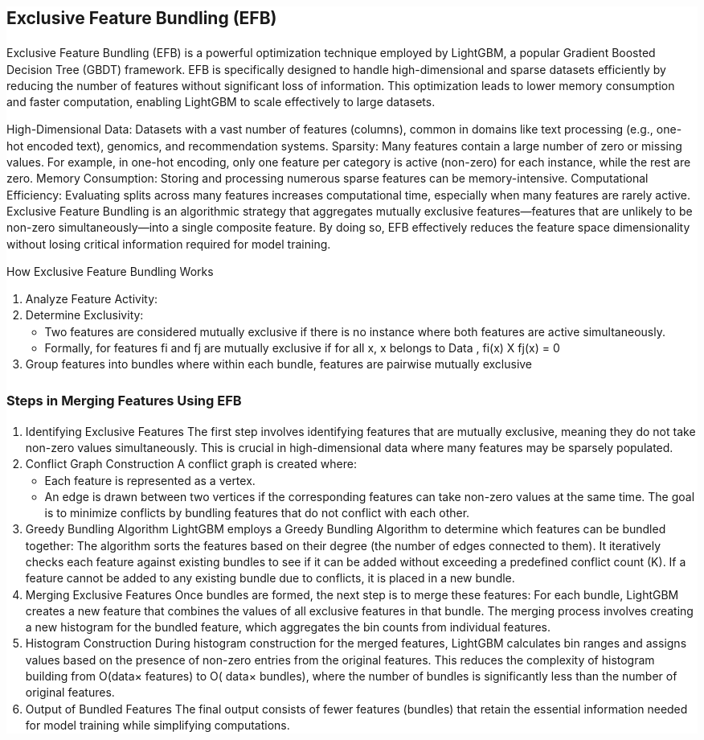 ## Exclusive Feature Bundling (EFB)
Exclusive Feature Bundling (EFB) is a powerful optimization technique employed by LightGBM, a popular Gradient Boosted Decision Tree (GBDT) framework. EFB is specifically designed to handle high-dimensional and sparse datasets efficiently by reducing the number of features without significant loss of information. This optimization leads to lower memory consumption and faster computation, enabling LightGBM to scale effectively to large datasets.

High-Dimensional Data: Datasets with a vast number of features (columns), common in domains like text processing (e.g., one-hot encoded text), genomics, and recommendation systems.
Sparsity: Many features contain a large number of zero or missing values. For example, in one-hot encoding, only one feature per category is active (non-zero) for each instance, while the rest are zero.
Memory Consumption: Storing and processing numerous sparse features can be memory-intensive.
Computational Efficiency: Evaluating splits across many features increases computational time, especially when many features are rarely active.
Exclusive Feature Bundling is an algorithmic strategy that aggregates mutually exclusive features—features that are unlikely to be non-zero simultaneously—into a single composite feature. By doing so, EFB effectively reduces the feature space dimensionality without losing critical information required for model training.

How Exclusive Feature Bundling Works
1. Analyze Feature Activity:
2. Determine Exclusivity:
    - Two features are considered mutually exclusive if there is no instance where both features are active simultaneously.
    - Formally, for features fi and fj are mutually exclusive
        if for all x, x belongs to  Data , fi(x) X fj(x) = 0
3. Group features into bundles where within each bundle, features are pairwise mutually exclusive

### Steps in Merging Features Using EFB
1. Identifying Exclusive Features
The first step involves identifying features that are mutually exclusive, meaning they do not take non-zero values simultaneously. This is crucial in high-dimensional data where many features may be sparsely populated.
2. Conflict Graph Construction
    A conflict graph is created where:
    - Each feature is represented as a vertex.
    - An edge is drawn between two vertices if the corresponding features can take non-zero values at the same time.
    The goal is to minimize conflicts by bundling features that do not conflict with each other.
3. Greedy Bundling Algorithm
    LightGBM employs a Greedy Bundling Algorithm to determine which features can be bundled together:
    The algorithm sorts the features based on their degree (the number of edges connected to them).
    It iteratively checks each feature against existing bundles to see if it can be added without exceeding a predefined conflict count (K).
    If a feature cannot be added to any existing bundle due to conflicts, it is placed in a new bundle.
4. Merging Exclusive Features
    Once bundles are formed, the next step is to merge these features:
    For each bundle, LightGBM creates a new feature that combines the values of all exclusive features in that bundle.
    The merging process involves creating a new histogram for the bundled feature, which aggregates the bin counts from individual features.
5. Histogram Construction
    During histogram construction for the merged features, LightGBM calculates bin ranges and assigns values based on the presence of non-zero entries from the original features.
    This reduces the complexity of histogram building from 
    O(data× features)  to  O( data× bundles), where the number of bundles is significantly less than the  number of original features.
6. Output of Bundled Features
    The final output consists of fewer features (bundles) that retain the essential information needed for model training while simplifying computations.

